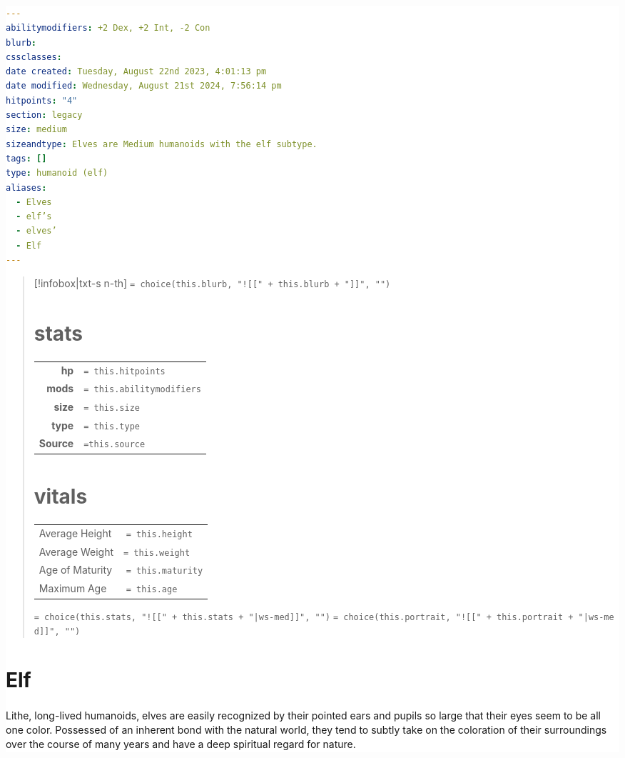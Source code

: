```yaml
---
abilitymodifiers: +2 Dex, +2 Int, -2 Con
blurb:
cssclasses: 
date created: Tuesday, August 22nd 2023, 4:01:13 pm
date modified: Wednesday, August 21st 2024, 7:56:14 pm
hitpoints: "4"
section: legacy
size: medium
sizeandtype: Elves are Medium humanoids with the elf subtype.
tags: []
type: humanoid (elf)
aliases:
  - Elves
  - elf’s
  - elves’
  - Elf
---
```


>[!infobox|txt-s n-th]
>`= choice(this.blurb, "![[" + this.blurb + "]]", "")`
> # stats
>
>|||
> |----:|:----|
> |**hp**|`= this.hitpoints`|
> |**mods**|`= this.abilitymodifiers`|
> |**size**|`= this.size`|
> |**type**|`= this.type`|
> |**Source**|`=this.source`|
>
> # vitals
>
> |||
> |----|----|
> |Average Height| `= this.height`|
> |Average Weight| `= this.weight`| 
> |Age of Maturity| `= this.maturity` |
> |Maximum Age| `= this.age`|
>
>`= choice(this.stats, "![[" + this.stats + "|ws-med]]", "")`
>`= choice(this.portrait, "![[" + this.portrait + "|ws-med]]", "")`


# Elf

Lithe, long-lived humanoids, elves are easily recognized by their pointed ears and pupils so large that their eyes seem to be all one color. Possessed of an inherent bond with the natural world, they tend to subtly take on the coloration of their surroundings over the course of many years and have a deep spiritual regard for nature.
